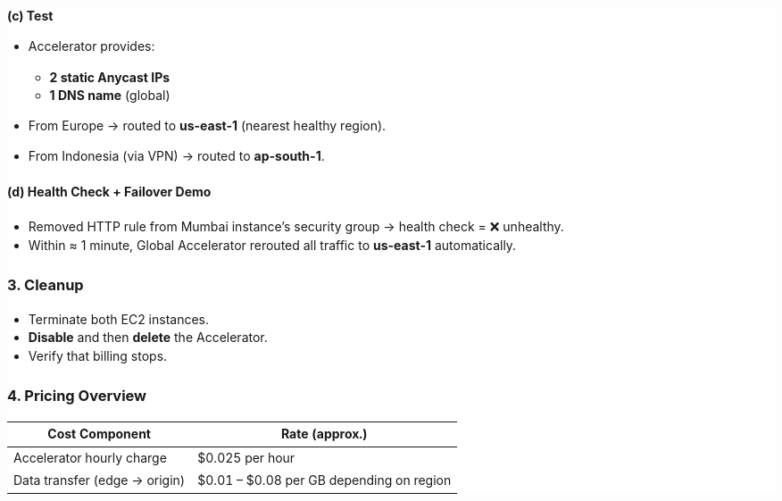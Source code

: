   <strong>(c) Test</strong>
</h4>

<ul>
<li>
<p>Accelerator provides:</p>

<ul>
<li><strong>2 static Anycast IPs</strong></li>
<li>
<strong>1 DNS name</strong> (global)</li>
</ul>


</li>

<li><p>From Europe → routed to <strong>us-east-1</strong> (nearest healthy region).</p></li>

<li><p>From Indonesia (via VPN) → routed to <strong>ap-south-1</strong>.</p></li>

</ul>

<h4>
  
  
  <strong>(d) Health Check + Failover Demo</strong>
</h4>

<ul>
<li>Removed HTTP rule from Mumbai instance’s security group → health check = ❌ unhealthy.</li>
<li>Within ≈ 1 minute, Global Accelerator rerouted all traffic to <strong>us-east-1</strong> automatically.</li>
</ul>




<h3>
  
  
  <strong>3. Cleanup</strong>
</h3>

<ul>
<li>Terminate both EC2 instances.</li>
<li>
<strong>Disable</strong> and then <strong>delete</strong> the Accelerator.</li>
<li>Verify that billing stops.</li>
</ul>




<h3>
  
  
  <strong>4. Pricing Overview</strong>
</h3>

<div class="table-wrapper-paragraph"><table>
<thead>
<tr>
<th><strong>Cost Component</strong></th>
<th><strong>Rate (approx.)</strong></th>
</tr>
</thead>
<tbody>
<tr>
<td>Accelerator hourly charge</td>
<td>$0.025 per hour</td>
</tr>
<tr>
<td>Data transfer (edge → origin)</td>
<td>$0.01 – $0.08 per GB depending on region</td>
</tr>